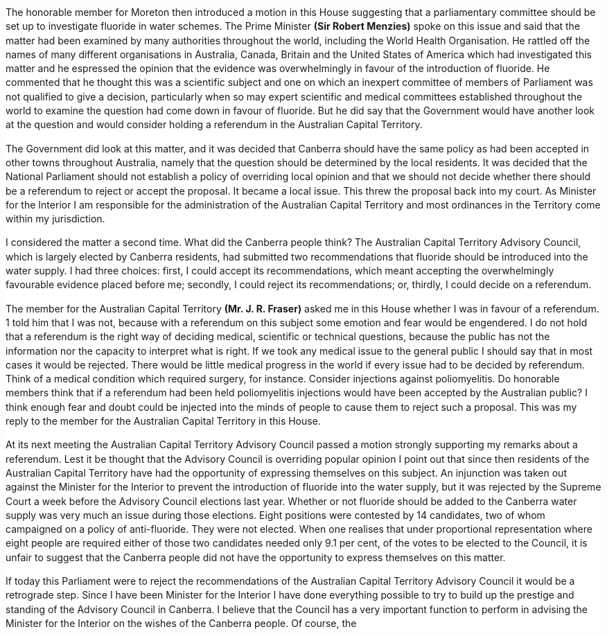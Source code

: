 The honorable member for Moreton then introduced a motion in this House suggesting that a parliamentary committee should be set up to investigate fluoride in water schemes. The Prime Minister  **(Sir Robert Menzies)**  spoke on this issue and said that the matter had been examined by many authorities throughout the world, including the World Health Organisation. He rattled off the names of many different organisations in Australia, Canada, Britain and the United States of America which had investigated this matter and he espressed the opinion that the evidence was overwhelmingly in favour of the introduction of fluoride. He commented that he thought this was a scientific subject and one on which an inexpert committee of members of Parliament was not qualified to give a decision, particularly when so may expert scientific and medical committees established throughout the world to examine the question had come down in favour of fluoride. But he did say that the Government would have another look at the question and would consider holding a referendum in the Australian Capital Territory. 

The Government did look at this matter, and it was decided that Canberra should have the same policy as had been accepted in other towns throughout Australia, namely that the question should be determined by the local residents. It was decided that the National Parliament should not establish a policy of overriding local opinion and that we should not decide whether there should be a referendum to reject or accept the proposal. It became a local issue. This threw the proposal back into my court. As Minister for the Interior I am responsible for the administration of the Australian Capital Territory and most ordinances in the Territory come within my jurisdiction. 

I considered the matter a second time. What did the Canberra people think? The Australian Capital Territory Advisory Council, which is largely elected by Canberra residents, had submitted two recommendations that fluoride should be introduced into the water supply. I had three choices: first, I could accept its recommendations, which meant accepting the overwhelmingly favourable evidence placed before me; secondly, I could reject its recommendations; or, thirdly, I could decide on a referendum. 

The member for the Australian Capital Territory  **(Mr. J. R. Fraser)**  asked me in this House whether I was in favour of a referendum. 1 told him that I was not, because with a referendum on this subject some emotion and fear would be engendered. I do not hold that a referendum is the right way of deciding medical, scientific or technical questions, because the public has not the information nor the capacity to interpret what is right. If we took any medical issue to the general public I should say that in most cases it would be rejected. There would be little medical progress in the world if every issue had to be decided by referendum. Think of a medical condition which required surgery, for instance. Consider injections against poliomyelitis. Do honorable members think that if a referendum had been held poliomyelitis injections would have been accepted by the Australian public? I think enough fear and doubt could be injected into the minds of people to cause them to reject such a proposal. This was my reply to the member for the Australian Capital Territory in this House. 

At its next meeting the Australian Capital Territory Advisory Council passed a motion strongly supporting my remarks about a referendum. Lest it be thought that the Advisory Council is overriding popular opinion I point out that since then residents of the Australian Capital Territory have had the opportunity of expressing themselves on this subject. An injunction was taken out against the Minister for the Interior to prevent the introduction of fluoride into the water supply, but it was rejected by the Supreme Court a week before the Advisory Council elections last year. Whether or not fluoride should be added to the Canberra water supply was very much an issue during those elections. Eight positions were contested by 14 candidates, two of whom campaigned on a policy of anti-fluoride. They were not elected. When one realises that under proportional representation where eight people are required either of those two candidates needed only 9.1 per cent, of the votes to be elected to the Council, it is unfair to suggest that the Canberra people did not have the opportunity to express themselves on this matter. 

If today this Parliament were to reject the recommendations of the Australian Capital Territory Advisory Council it would be a retrograde step. Since I have been Minister for the Interior I have done everything possible to try to build up the prestige and standing of the Advisory Council in Canberra. I believe that the Council has a very important function to perform in advising the Minister for the Interior on the wishes of the Canberra people. Of course, the 
